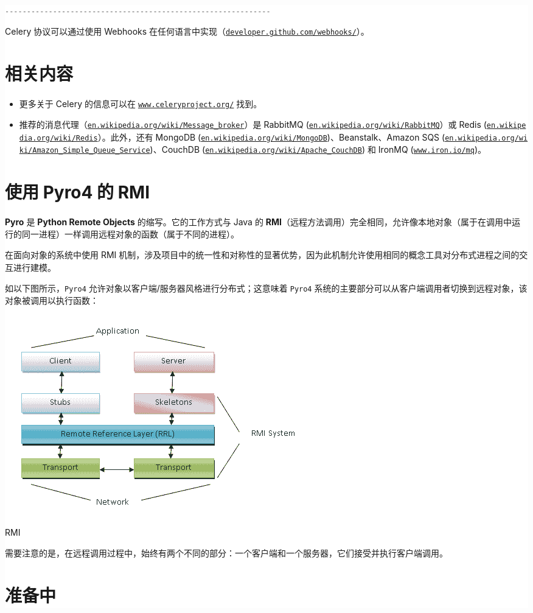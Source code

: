 ```py
-------------------------------------------------------------
```

Celery 协议可以通过使用 Webhooks 在任何语言中实现（[`developer.github.com/webhooks/`](https://developer.github.com/webhooks/)）。

# 相关内容

+   更多关于 Celery 的信息可以在 [`www.celeryproject.org/`](http://www.celeryproject.org/) 找到。

+   推荐的消息代理（[`en.wikipedia.org/wiki/Message_broker`](https://en.wikipedia.org/wiki/Message_broker)）是 RabbitMQ ([`en.wikipedia.org/wiki/RabbitMQ`](https://en.wikipedia.org/wiki/RabbitMQ)）或 Redis ([`en.wikipedia.org/wiki/Redis`](https://en.wikipedia.org/wiki/Redis)）。此外，还有 MongoDB ([`en.wikipedia.org/wiki/MongoDB`](https://en.wikipedia.org/wiki/MongoDB))、Beanstalk、Amazon SQS ([`en.wikipedia.org/wiki/Amazon_Simple_Queue_Service`](https://en.wikipedia.org/wiki/Amazon_Simple_Queue_Service))、CouchDB ([`en.wikipedia.org/wiki/Apache_CouchDB`](https://en.wikipedia.org/wiki/Apache_CouchDB)) 和 IronMQ ([`www.iron.io/mq`](https://www.iron.io/mq))。

# 使用 Pyro4 的 RMI

**Pyro** 是 **Python Remote Objects** 的缩写。它的工作方式与 Java 的 **RMI**（远程方法调用）完全相同，允许像本地对象（属于在调用中运行的同一进程）一样调用远程对象的函数（属于不同的进程）。

在面向对象的系统中使用 RMI 机制，涉及项目中的统一性和对称性的显著优势，因为此机制允许使用相同的概念工具对分布式进程之间的交互进行建模。

如以下图所示，`Pyro4` 允许对象以客户端/服务器风格进行分布式；这意味着 `Pyro4` 系统的主要部分可以从客户端调用者切换到远程对象，该对象被调用以执行函数：

![](img/1782750b-b3f5-4ac1-8274-f01d46cff0ec.png)

RMI

需要注意的是，在远程调用过程中，始终有两个不同的部分：一个客户端和一个服务器，它们接受并执行客户端调用。

# 准备中
